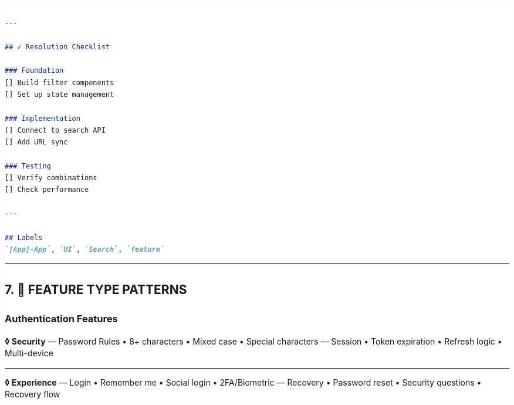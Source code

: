 ```markdown

---

## ✓ Resolution Checklist

### Foundation
[] Build filter components
[] Set up state management

### Implementation
[] Connect to search API
[] Add URL sync

### Testing
[] Verify combinations
[] Check performance

---

## Labels
`[App]-App`, `UI`, `Search`, `feature`
```

---

## 7. 🎯 FEATURE TYPE PATTERNS

### Authentication Features

**◊ Security**
— Password Rules
• 8+ characters
• Mixed case
• Special characters
— Session
• Token expiration
• Refresh logic
• Multi-device

---

**◊ Experience**
— Login
• Remember me
• Social login
• 2FA/Biometric
— Recovery
• Password reset
• Security questions
• Recovery flow

